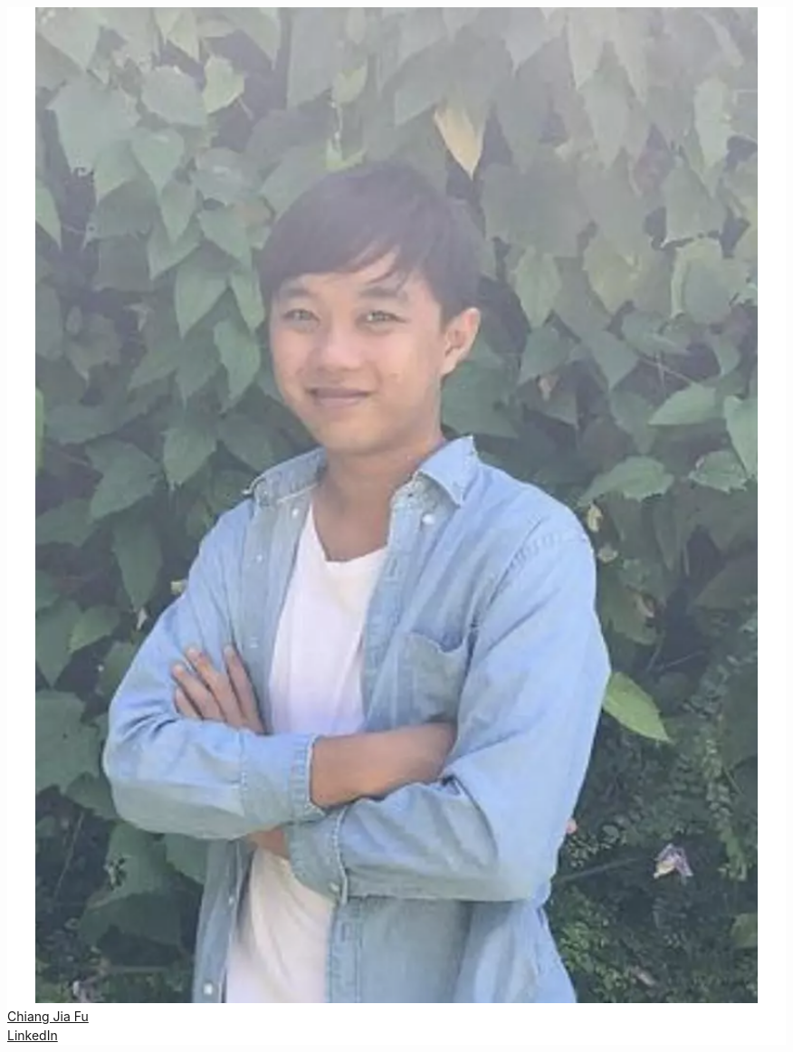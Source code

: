 </a><a rel="noopener noreferrer nofollow" href="https://www.linkedin.com/in/chiang-jia-fu/" class="isomer-card"><div class="isomer-card-image"><div class="isomer-image-wrapper"><img style="width: 100%" height="auto" width="100%" alt="Chiang Jia Fu" src="/images/Fellows/Social5.png"></div></div><div class="isomer-card-body"><div class="isomer-card-title">Chiang Jia Fu</div><div class="isomer-card-link">LinkedIn</div></div></a>
<a rel="noopener noreferrer nofollow" href="https://www.linkedin.com/in/tan-jian-zhen/" class="isomer-card">
<div class="isomer-card-image">
<div class="isomer-image-wrapper">
